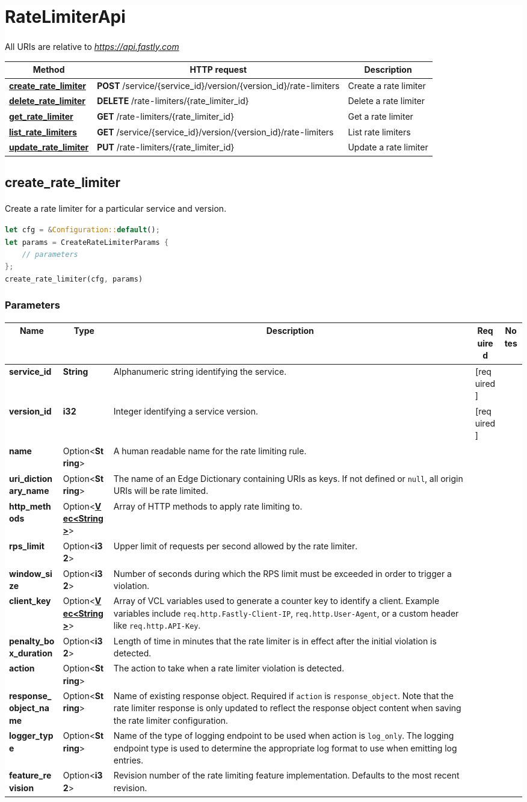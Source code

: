 # RateLimiterApi

All URIs are relative to *https://api.fastly.com*

Method | HTTP request | Description
------------- | ------------- | -------------
[**create_rate_limiter**](RateLimiterApi.md#create_rate_limiter) | **POST** /service/{service_id}/version/{version_id}/rate-limiters | Create a rate limiter
[**delete_rate_limiter**](RateLimiterApi.md#delete_rate_limiter) | **DELETE** /rate-limiters/{rate_limiter_id} | Delete a rate limiter
[**get_rate_limiter**](RateLimiterApi.md#get_rate_limiter) | **GET** /rate-limiters/{rate_limiter_id} | Get a rate limiter
[**list_rate_limiters**](RateLimiterApi.md#list_rate_limiters) | **GET** /service/{service_id}/version/{version_id}/rate-limiters | List rate limiters
[**update_rate_limiter**](RateLimiterApi.md#update_rate_limiter) | **PUT** /rate-limiters/{rate_limiter_id} | Update a rate limiter



## create_rate_limiter

Create a rate limiter for a particular service and version.

```rust
let cfg = &Configuration::default();
let params = CreateRateLimiterParams {
    // parameters
};
create_rate_limiter(cfg, params)
```

### Parameters


Name | Type | Description  | Required | Notes
------------- | ------------- | ------------- | ------------- | -------------
**service_id** | **String** | Alphanumeric string identifying the service. | [required] |
**version_id** | **i32** | Integer identifying a service version. | [required] |
**name** | Option\<**String**> | A human readable name for the rate limiting rule. |  |
**uri_dictionary_name** | Option\<**String**> | The name of an Edge Dictionary containing URIs as keys. If not defined or `null`, all origin URIs will be rate limited. |  |
**http_methods** | Option\<[**Vec&lt;String&gt;**](String.md)> | Array of HTTP methods to apply rate limiting to. |  |
**rps_limit** | Option\<**i32**> | Upper limit of requests per second allowed by the rate limiter. |  |
**window_size** | Option\<**i32**> | Number of seconds during which the RPS limit must be exceeded in order to trigger a violation. |  |
**client_key** | Option\<[**Vec&lt;String&gt;**](String.md)> | Array of VCL variables used to generate a counter key to identify a client. Example variables include `req.http.Fastly-Client-IP`, `req.http.User-Agent`, or a custom header like `req.http.API-Key`. |  |
**penalty_box_duration** | Option\<**i32**> | Length of time in minutes that the rate limiter is in effect after the initial violation is detected. |  |
**action** | Option\<**String**> | The action to take when a rate limiter violation is detected. |  |
**response_object_name** | Option\<**String**> | Name of existing response object. Required if `action` is `response_object`. Note that the rate limiter response is only updated to reflect the response object content when saving the rate limiter configuration. |  |
**logger_type** | Option\<**String**> | Name of the type of logging endpoint to be used when action is `log_only`. The logging endpoint type is used to determine the appropriate log format to use when emitting log entries. |  |
**feature_revision** | Option\<**i32**> | Revision number of the rate limiting feature implementation. Defaults to the most recent revision. |  |

